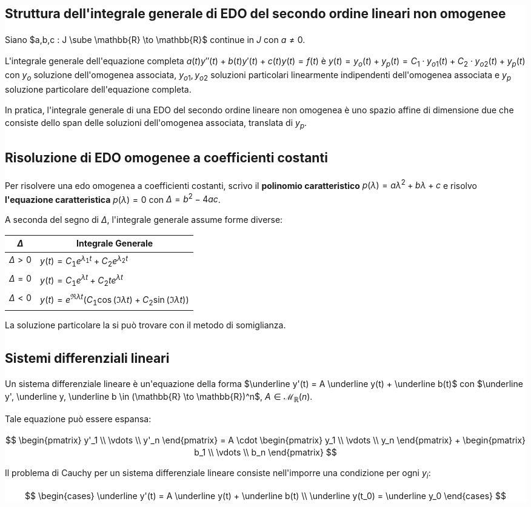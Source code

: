 ## Struttura dell'integrale generale di EDO del secondo ordine lineari non omogenee

Siano $a,b,c : J \sube \mathbb{R} \to \mathbb{R}$ continue in $J$ con $a \ne 0$.

L'integrale generale dell'equazione completa $a(t)y''(t) + b(t)y'(t) + c(t)y(t) = f(t)$ è $y(t) = y_o(t) + y_p(t) = C_1 \cdot y_{o1}(t) + C_2 \cdot y_{o2}(t) + y_p(t)$ con $y_o$ soluzione dell'omogenea associata, $y_{o1}, y_{o2}$ soluzioni particolari linearmente indipendenti dell'omogenea associata e $y_p$ soluzione particolare dell'equazione completa.

In pratica, l'integrale generale di una EDO del secondo ordine lineare non omogenea è uno spazio affine di dimensione due che consiste dello span delle soluzioni dell'omogenea associata, translata di $y_p$.

## Risoluzione di EDO omogenee a coefficienti costanti

Per risolvere una edo omogenea a coefficienti costanti, scrivo il **polinomio caratteristico** $p(\lambda) = a \lambda^2 + b \lambda + c$ e risolvo **l'equazione caratteristica** $p(\lambda) = 0$ con $\Delta = b^2 - 4ac$.

A seconda del segno di $\Delta$, l'integrale generale assume forme diverse:

| $\Delta$       | Integrale Generale                                                            |
| -------------- | ----------------------------------------------------------------------------- |
| $\Delta \gt 0$ | $y(t) = C_1 e^{\lambda_1 t} + C_2 e^{\lambda_2 t}$                            |
| $\Delta = 0$   | $y(t) = C_1 e^{\lambda t} + C_2 t e^{\lambda t}$                              |
| $\Delta \lt 0$ | $y(t) = e^{\Re \lambda t}(C_1 \cos(\Im \lambda t) + C_2 \sin(\Im \lambda t))$ |

La soluzione particolare la si può trovare con il metodo di somiglianza.

## Sistemi differenziali lineari

Un sistema differenziale lineare è un'equazione della forma $\underline y'(t) = A \underline y(t) + \underline b(t)$ con $\underline y', \underline y, \underline b \in (\mathbb{R} \to \mathbb{R})^n$, $A \in \mathcal{M}_\mathbb{R}(n)$.

Tale equazione può essere espansa:

$$
\begin{pmatrix}
    y'_1 \\ \vdots \\ y'_n
\end{pmatrix} = A \cdot \begin{pmatrix}
    y_1 \\ \vdots \\ y_n
\end{pmatrix} + \begin{pmatrix}
    b_1 \\ \vdots \\ b_n
\end{pmatrix}
$$

Il problema di Cauchy per un sistema differenziale lineare consiste nell'imporre una condizione per ogni $y_i$:

$$
\begin{cases}
    \underline y'(t) = A \underline y(t) + \underline b(t) \\
    \underline y(t_0) = \underline y_0
\end{cases}
$$
